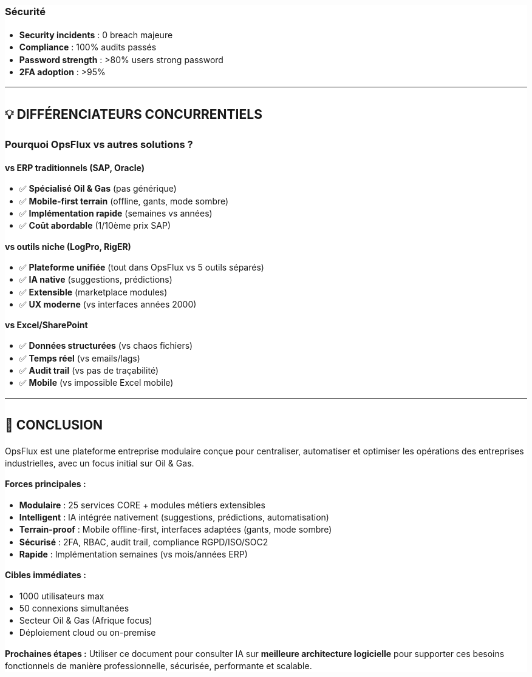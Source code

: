 ### Sécurité
- **Security incidents** : 0 breach majeure
- **Compliance** : 100% audits passés
- **Password strength** : >80% users strong password
- **2FA adoption** : >95%

---

## 💡 **DIFFÉRENCIATEURS CONCURRENTIELS**

### Pourquoi OpsFlux vs autres solutions ?

**vs ERP traditionnels (SAP, Oracle)**
- ✅ **Spécialisé Oil & Gas** (pas générique)
- ✅ **Mobile-first terrain** (offline, gants, mode sombre)
- ✅ **Implémentation rapide** (semaines vs années)
- ✅ **Coût abordable** (1/10ème prix SAP)

**vs outils niche (LogPro, RigER)**
- ✅ **Plateforme unifiée** (tout dans OpsFlux vs 5 outils séparés)
- ✅ **IA native** (suggestions, prédictions)
- ✅ **Extensible** (marketplace modules)
- ✅ **UX moderne** (vs interfaces années 2000)

**vs Excel/SharePoint**
- ✅ **Données structurées** (vs chaos fichiers)
- ✅ **Temps réel** (vs emails/lags)
- ✅ **Audit trail** (vs pas de traçabilité)
- ✅ **Mobile** (vs impossible Excel mobile)

---

## 📝 **CONCLUSION**

OpsFlux est une plateforme entreprise modulaire conçue pour centraliser, automatiser et optimiser les opérations des entreprises industrielles, avec un focus initial sur Oil & Gas.

**Forces principales :**
- **Modulaire** : 25 services CORE + modules métiers extensibles
- **Intelligent** : IA intégrée nativement (suggestions, prédictions, automatisation)
- **Terrain-proof** : Mobile offline-first, interfaces adaptées (gants, mode sombre)
- **Sécurisé** : 2FA, RBAC, audit trail, compliance RGPD/ISO/SOC2
- **Rapide** : Implémentation semaines (vs mois/années ERP)

**Cibles immédiates :**
- 1000 utilisateurs max
- 50 connexions simultanées
- Secteur Oil & Gas (Afrique focus)
- Déploiement cloud ou on-premise

**Prochaines étapes :**
Utiliser ce document pour consulter IA sur **meilleure architecture logicielle** pour supporter ces besoins fonctionnels de manière professionnelle, sécurisée, performante et scalable.

